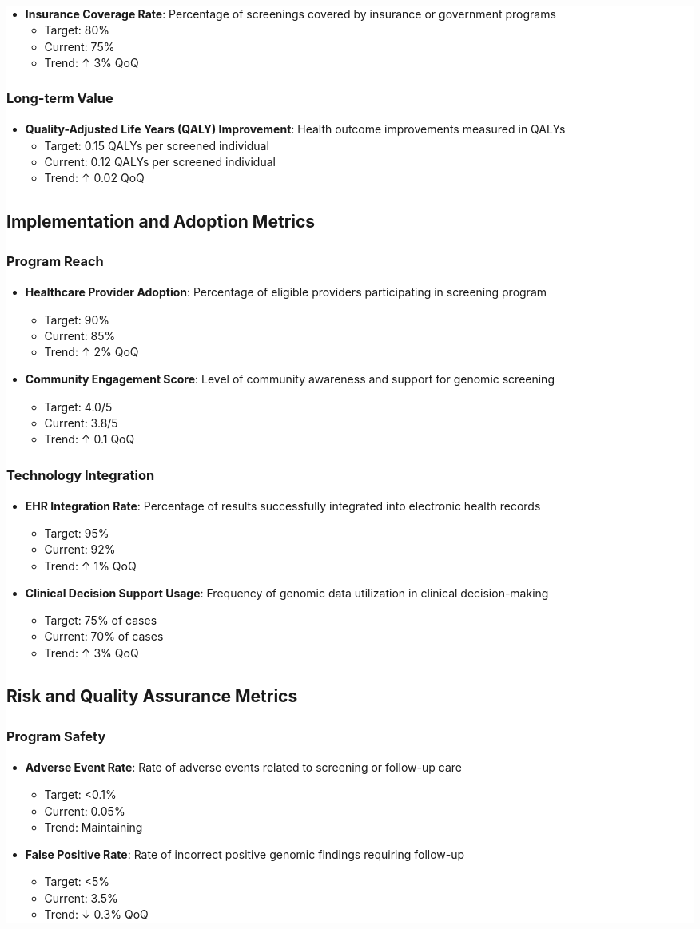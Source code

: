 - **Insurance Coverage Rate**: Percentage of screenings covered by insurance or government programs
  - Target: 80%
  - Current: 75%
  - Trend: ↑ 3% QoQ

### Long-term Value
- **Quality-Adjusted Life Years (QALY) Improvement**: Health outcome improvements measured in QALYs
  - Target: 0.15 QALYs per screened individual
  - Current: 0.12 QALYs per screened individual
  - Trend: ↑ 0.02 QoQ

## Implementation and Adoption Metrics

### Program Reach
- **Healthcare Provider Adoption**: Percentage of eligible providers participating in screening program
  - Target: 90%
  - Current: 85%
  - Trend: ↑ 2% QoQ

- **Community Engagement Score**: Level of community awareness and support for genomic screening
  - Target: 4.0/5
  - Current: 3.8/5
  - Trend: ↑ 0.1 QoQ

### Technology Integration
- **EHR Integration Rate**: Percentage of results successfully integrated into electronic health records
  - Target: 95%
  - Current: 92%
  - Trend: ↑ 1% QoQ

- **Clinical Decision Support Usage**: Frequency of genomic data utilization in clinical decision-making
  - Target: 75% of cases
  - Current: 70% of cases
  - Trend: ↑ 3% QoQ

## Risk and Quality Assurance Metrics

### Program Safety
- **Adverse Event Rate**: Rate of adverse events related to screening or follow-up care
  - Target: <0.1%
  - Current: 0.05%
  - Trend: Maintaining

- **False Positive Rate**: Rate of incorrect positive genomic findings requiring follow-up
  - Target: <5%
  - Current: 3.5%
  - Trend: ↓ 0.3% QoQ

